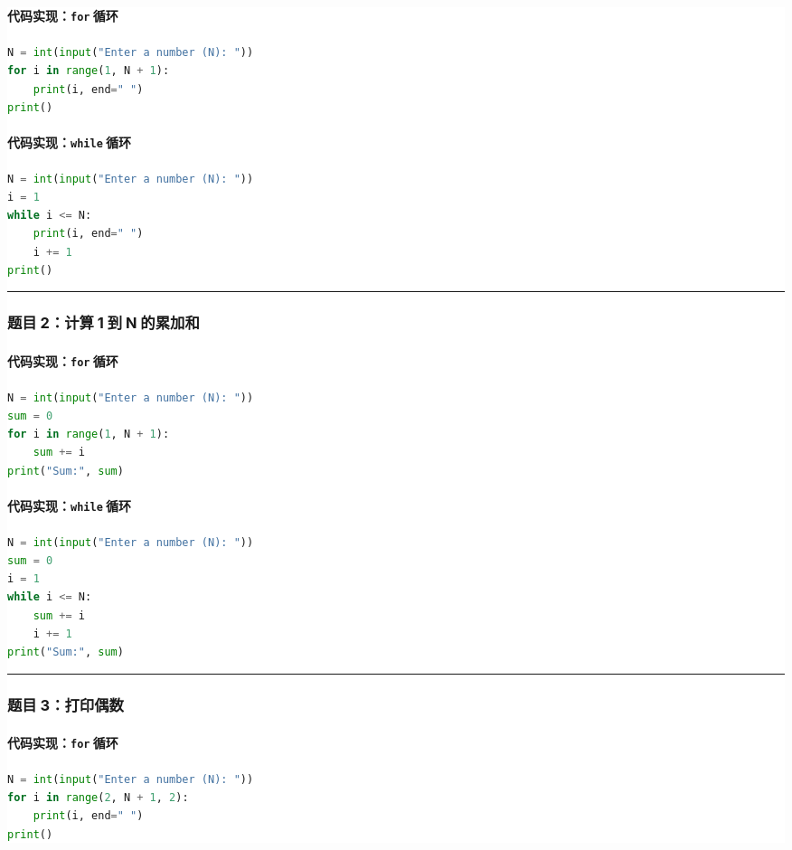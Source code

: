 #### **代码实现：`for` 循环**
```python
N = int(input("Enter a number (N): "))
for i in range(1, N + 1):
    print(i, end=" ")
print()
```

#### **代码实现：`while` 循环**
```python
N = int(input("Enter a number (N): "))
i = 1
while i <= N:
    print(i, end=" ")
    i += 1
print()
```

---

### **题目 2：计算 1 到 N 的累加和**

#### **代码实现：`for` 循环**
```python
N = int(input("Enter a number (N): "))
sum = 0
for i in range(1, N + 1):
    sum += i
print("Sum:", sum)
```

#### **代码实现：`while` 循环**
```python
N = int(input("Enter a number (N): "))
sum = 0
i = 1
while i <= N:
    sum += i
    i += 1
print("Sum:", sum)
```

---

### **题目 3：打印偶数**

#### **代码实现：`for` 循环**
```python
N = int(input("Enter a number (N): "))
for i in range(2, N + 1, 2):
    print(i, end=" ")
print()
```
